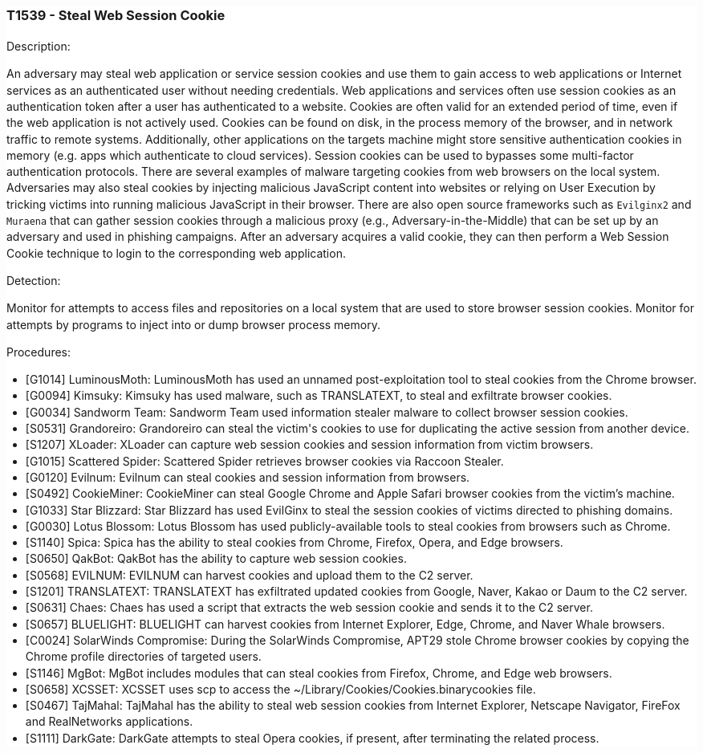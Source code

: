 
### T1539 - Steal Web Session Cookie

Description:

An adversary may steal web application or service session cookies and use them to gain access to web applications or Internet services as an authenticated user without needing credentials. Web applications and services often use session cookies as an authentication token after a user has authenticated to a website. Cookies are often valid for an extended period of time, even if the web application is not actively used. Cookies can be found on disk, in the process memory of the browser, and in network traffic to remote systems. Additionally, other applications on the targets machine might store sensitive authentication cookies in memory (e.g. apps which authenticate to cloud services). Session cookies can be used to bypasses some multi-factor authentication protocols. There are several examples of malware targeting cookies from web browsers on the local system. Adversaries may also steal cookies by injecting malicious JavaScript content into websites or relying on User Execution by tricking victims into running malicious JavaScript in their browser. There are also open source frameworks such as `Evilginx2` and `Muraena` that can gather session cookies through a malicious proxy (e.g., Adversary-in-the-Middle) that can be set up by an adversary and used in phishing campaigns. After an adversary acquires a valid cookie, they can then perform a Web Session Cookie technique to login to the corresponding web application.

Detection:

Monitor for attempts to access files and repositories on a local system that are used to store browser session cookies. Monitor for attempts by programs to inject into or dump browser process memory.

Procedures:

- [G1014] LuminousMoth: LuminousMoth has used an unnamed post-exploitation tool to steal cookies from the Chrome browser.
- [G0094] Kimsuky: Kimsuky has used malware, such as TRANSLATEXT, to steal and exfiltrate browser cookies.
- [G0034] Sandworm Team: Sandworm Team used information stealer malware to collect browser session cookies.
- [S0531] Grandoreiro: Grandoreiro can steal the victim's cookies to use for duplicating the active session from another device.
- [S1207] XLoader: XLoader can capture web session cookies and session information from victim browsers.
- [G1015] Scattered Spider: Scattered Spider retrieves browser cookies via Raccoon Stealer.
- [G0120] Evilnum: Evilnum can steal cookies and session information from browsers.
- [S0492] CookieMiner: CookieMiner can steal Google Chrome and Apple Safari browser cookies from the victim’s machine.
- [G1033] Star Blizzard: Star Blizzard has used EvilGinx to steal the session cookies of victims directed to phishing domains.
- [G0030] Lotus Blossom: Lotus Blossom has used publicly-available tools to steal cookies from browsers such as Chrome.
- [S1140] Spica: Spica has the ability to steal cookies from Chrome, Firefox, Opera, and Edge browsers.
- [S0650] QakBot: QakBot has the ability to capture web session cookies.
- [S0568] EVILNUM: EVILNUM can harvest cookies and upload them to the C2 server.
- [S1201] TRANSLATEXT: TRANSLATEXT has exfiltrated updated cookies from Google, Naver, Kakao or Daum to the C2 server.
- [S0631] Chaes: Chaes has used a script that extracts the web session cookie and sends it to the C2 server.
- [S0657] BLUELIGHT: BLUELIGHT can harvest cookies from Internet Explorer, Edge, Chrome, and Naver Whale browsers.
- [C0024] SolarWinds Compromise: During the SolarWinds Compromise, APT29 stole Chrome browser cookies by copying the Chrome profile directories of targeted users.
- [S1146] MgBot: MgBot includes modules that can steal cookies from Firefox, Chrome, and Edge web browsers.
- [S0658] XCSSET: XCSSET uses scp to access the ~/Library/Cookies/Cookies.binarycookies file.
- [S0467] TajMahal: TajMahal has the ability to steal web session cookies from Internet Explorer, Netscape Navigator, FireFox and RealNetworks applications.
- [S1111] DarkGate: DarkGate attempts to steal Opera cookies, if present, after terminating the related process.